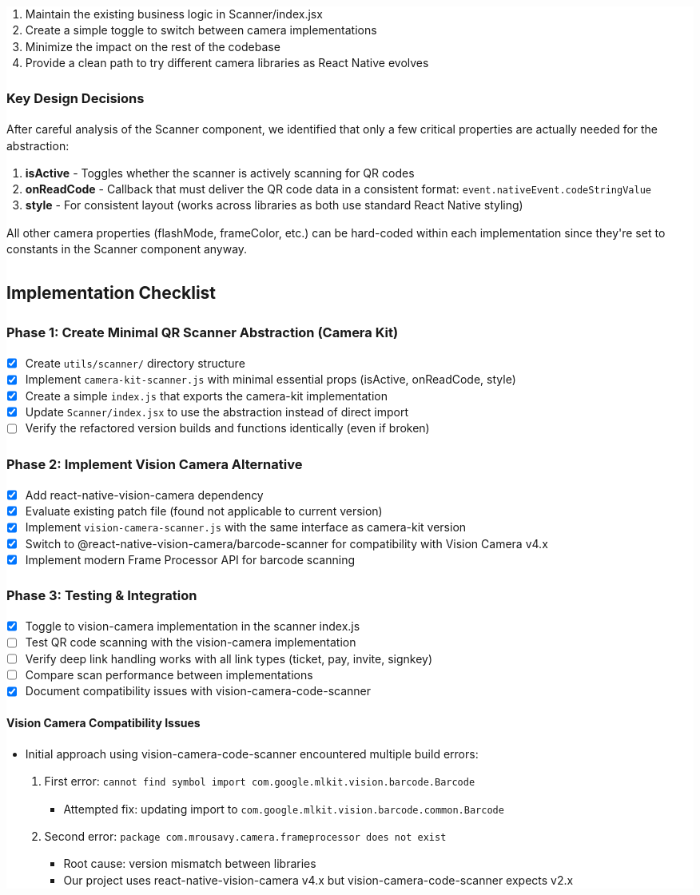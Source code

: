 1. Maintain the existing business logic in Scanner/index.jsx
2. Create a simple toggle to switch between camera implementations
3. Minimize the impact on the rest of the codebase
4. Provide a clean path to try different camera libraries as React Native evolves

### Key Design Decisions

After careful analysis of the Scanner component, we identified that only a few critical properties are actually needed for the abstraction:

1. **isActive** - Toggles whether the scanner is actively scanning for QR codes
2. **onReadCode** - Callback that must deliver the QR code data in a consistent format: `event.nativeEvent.codeStringValue`
3. **style** - For consistent layout (works across libraries as both use standard React Native styling)

All other camera properties (flashMode, frameColor, etc.) can be hard-coded within each implementation since they're set to constants in the Scanner component anyway.

## Implementation Checklist

### Phase 1: Create Minimal QR Scanner Abstraction (Camera Kit)
- [x] Create `utils/scanner/` directory structure
- [x] Implement `camera-kit-scanner.js` with minimal essential props (isActive, onReadCode, style)
- [x] Create a simple `index.js` that exports the camera-kit implementation
- [x] Update `Scanner/index.jsx` to use the abstraction instead of direct import
- [ ] Verify the refactored version builds and functions identically (even if broken)

### Phase 2: Implement Vision Camera Alternative
- [x] Add react-native-vision-camera dependency
- [x] Evaluate existing patch file (found not applicable to current version)
- [x] Implement `vision-camera-scanner.js` with the same interface as camera-kit version
- [x] Switch to @react-native-vision-camera/barcode-scanner for compatibility with Vision Camera v4.x
- [x] Implement modern Frame Processor API for barcode scanning

### Phase 3: Testing & Integration
- [x] Toggle to vision-camera implementation in the scanner index.js
- [ ] Test QR code scanning with the vision-camera implementation
- [ ] Verify deep link handling works with all link types (ticket, pay, invite, signkey)
- [ ] Compare scan performance between implementations
- [x] Document compatibility issues with vision-camera-code-scanner

#### Vision Camera Compatibility Issues
- Initial approach using vision-camera-code-scanner encountered multiple build errors:
  1. First error: `cannot find symbol import com.google.mlkit.vision.barcode.Barcode`
     - Attempted fix: updating import to `com.google.mlkit.vision.barcode.common.Barcode`
  
  2. Second error: `package com.mrousavy.camera.frameprocessor does not exist`
     - Root cause: version mismatch between libraries
     - Our project uses react-native-vision-camera v4.x but vision-camera-code-scanner expects v2.x
